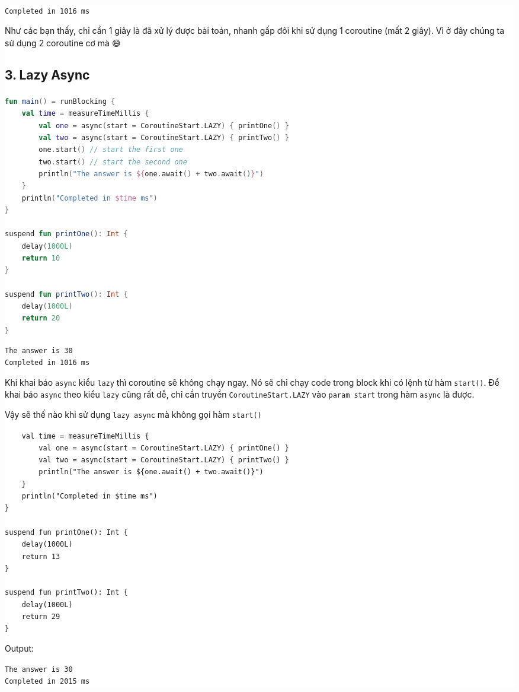 ```
Completed in 1016 ms
```
Như các bạn thấy, chỉ cần 1 giây là đã xử lý được bài toán, nhanh gấp đôi khi sử dụng 1 coroutine (mất 2 giây). Vì ở đây chúng ta sử dụng 2 coroutine cơ mà 😄
## 3. Lazy Async
```kotlin
fun main() = runBlocking {
    val time = measureTimeMillis {
        val one = async(start = CoroutineStart.LAZY) { printOne() }
        val two = async(start = CoroutineStart.LAZY) { printTwo() }
        one.start() // start the first one
        two.start() // start the second one
        println("The answer is ${one.await() + two.await()}")
    }
    println("Completed in $time ms")
}

suspend fun printOne(): Int {
    delay(1000L)
    return 10
}

suspend fun printTwo(): Int {
    delay(1000L)
    return 20
}

```

```
The answer is 30
Completed in 1016 ms
```

Khi khai báo `async` kiểu `lazy` thì coroutine sẽ không chạy ngay. Nó sẽ chỉ chạy code trong block khi có lệnh từ hàm `start()`. Để khai báo `async` theo kiểu `lazy` cũng rất dễ, chỉ cần truyền `CoroutineStart.LAZY` vào `param start` trong hàm `async` là được.

Vậy sẽ thế nào khi sử dụng `lazy async` mà không gọi hàm `start()`
```fun main() = runBlocking {
    val time = measureTimeMillis {
        val one = async(start = CoroutineStart.LAZY) { printOne() }
        val two = async(start = CoroutineStart.LAZY) { printTwo() }
        println("The answer is ${one.await() + two.await()}")
    }
    println("Completed in $time ms")
}

suspend fun printOne(): Int {
    delay(1000L)
    return 13
}

suspend fun printTwo(): Int {
    delay(1000L)
    return 29
}
```
Output:
```
The answer is 30
Completed in 2015 ms
```